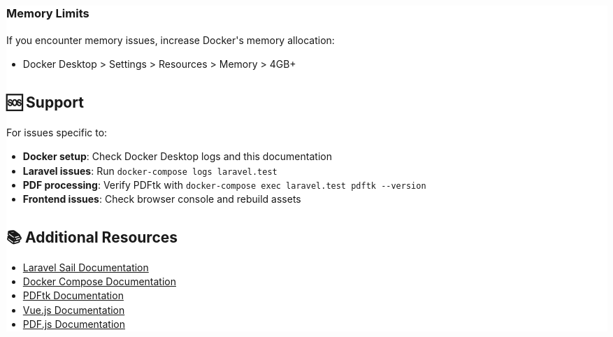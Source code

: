 ### Memory Limits
If you encounter memory issues, increase Docker's memory allocation:
- Docker Desktop > Settings > Resources > Memory > 4GB+

## 🆘 Support

For issues specific to:
- **Docker setup**: Check Docker Desktop logs and this documentation
- **Laravel issues**: Run `docker-compose logs laravel.test`
- **PDF processing**: Verify PDFtk with `docker-compose exec laravel.test pdftk --version`
- **Frontend issues**: Check browser console and rebuild assets

## 📚 Additional Resources

- [Laravel Sail Documentation](https://laravel.com/docs/sail)
- [Docker Compose Documentation](https://docs.docker.com/compose/)
- [PDFtk Documentation](https://www.pdflabs.com/tools/pdftk-the-pdf-toolkit/)
- [Vue.js Documentation](https://vuejs.org/guide/)
- [PDF.js Documentation](https://mozilla.github.io/pdf.js/)